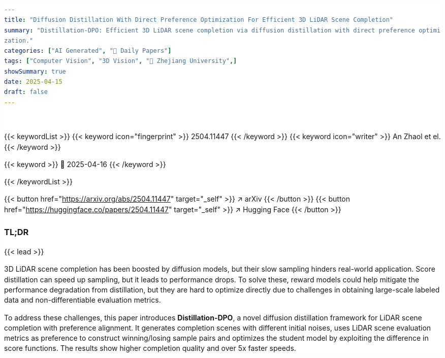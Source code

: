 ```yaml
---
title: "Diffusion Distillation With Direct Preference Optimization For Efficient 3D LiDAR Scene Completion"
summary: "Distillation-DPO: Efficient 3D LiDAR scene completion via diffusion distillation with direct preference optimization."
categories: ["AI Generated", "🤗 Daily Papers"]
tags: ["Computer Vision", "3D Vision", "🏢 Zhejiang University",]
showSummary: true
date: 2025-04-15
draft: false
---
```


<br>

{{< keywordList >}}
{{< keyword icon="fingerprint" >}} 2504.11447 {{< /keyword >}}
{{< keyword icon="writer" >}} An Zhaol et el. {{< /keyword >}}
 
{{< keyword >}} 🤗 2025-04-16 {{< /keyword >}}
 
{{< /keywordList >}}

{{< button href="https://arxiv.org/abs/2504.11447" target="_self" >}}
↗ arXiv
{{< /button >}}
{{< button href="https://huggingface.co/papers/2504.11447" target="_self" >}}
↗ Hugging Face
{{< /button >}}



<audio controls>
    <source src="https://ai-paper-reviewer.com/2504.11447/podcast.wav" type="audio/wav">
    Your browser does not support the audio element.
</audio>


### TL;DR


{{< lead >}}

3D LiDAR scene completion has been boosted by diffusion models, but their slow sampling hinders real-world application. Score distillation can speed up sampling, but it leads to performance drops. To solve these, reward models could help mitigate the performance degradation from distillation, but they are hard to optimize directly due to challenges in obtaining large-scale labeled data and non-differentiable evaluation metrics.



To address these challenges, this paper introduces **Distillation-DPO**, a novel diffusion distillation framework for LiDAR scene completion with preference alignment. It generates completion scenes with different initial noises, uses LiDAR scene evaluation metrics as preference to construct winning/losing sample pairs and optimizes the student model by exploiting the difference in score functions. The results show higher completion quality and over 5x faster speeds.
